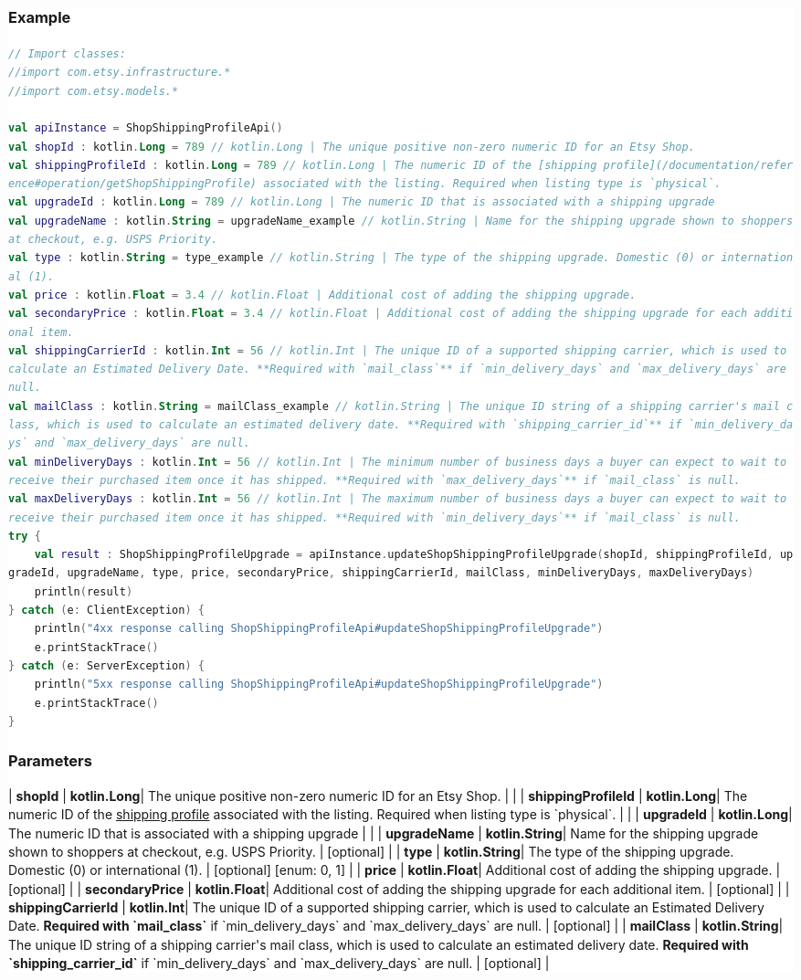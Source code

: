 ### Example
```kotlin
// Import classes:
//import com.etsy.infrastructure.*
//import com.etsy.models.*

val apiInstance = ShopShippingProfileApi()
val shopId : kotlin.Long = 789 // kotlin.Long | The unique positive non-zero numeric ID for an Etsy Shop.
val shippingProfileId : kotlin.Long = 789 // kotlin.Long | The numeric ID of the [shipping profile](/documentation/reference#operation/getShopShippingProfile) associated with the listing. Required when listing type is `physical`.
val upgradeId : kotlin.Long = 789 // kotlin.Long | The numeric ID that is associated with a shipping upgrade
val upgradeName : kotlin.String = upgradeName_example // kotlin.String | Name for the shipping upgrade shown to shoppers at checkout, e.g. USPS Priority.
val type : kotlin.String = type_example // kotlin.String | The type of the shipping upgrade. Domestic (0) or international (1).
val price : kotlin.Float = 3.4 // kotlin.Float | Additional cost of adding the shipping upgrade.
val secondaryPrice : kotlin.Float = 3.4 // kotlin.Float | Additional cost of adding the shipping upgrade for each additional item.
val shippingCarrierId : kotlin.Int = 56 // kotlin.Int | The unique ID of a supported shipping carrier, which is used to calculate an Estimated Delivery Date. **Required with `mail_class`** if `min_delivery_days` and `max_delivery_days` are null.
val mailClass : kotlin.String = mailClass_example // kotlin.String | The unique ID string of a shipping carrier's mail class, which is used to calculate an estimated delivery date. **Required with `shipping_carrier_id`** if `min_delivery_days` and `max_delivery_days` are null.
val minDeliveryDays : kotlin.Int = 56 // kotlin.Int | The minimum number of business days a buyer can expect to wait to receive their purchased item once it has shipped. **Required with `max_delivery_days`** if `mail_class` is null.
val maxDeliveryDays : kotlin.Int = 56 // kotlin.Int | The maximum number of business days a buyer can expect to wait to receive their purchased item once it has shipped. **Required with `min_delivery_days`** if `mail_class` is null.
try {
    val result : ShopShippingProfileUpgrade = apiInstance.updateShopShippingProfileUpgrade(shopId, shippingProfileId, upgradeId, upgradeName, type, price, secondaryPrice, shippingCarrierId, mailClass, minDeliveryDays, maxDeliveryDays)
    println(result)
} catch (e: ClientException) {
    println("4xx response calling ShopShippingProfileApi#updateShopShippingProfileUpgrade")
    e.printStackTrace()
} catch (e: ServerException) {
    println("5xx response calling ShopShippingProfileApi#updateShopShippingProfileUpgrade")
    e.printStackTrace()
}
```

### Parameters
| **shopId** | **kotlin.Long**| The unique positive non-zero numeric ID for an Etsy Shop. | |
| **shippingProfileId** | **kotlin.Long**| The numeric ID of the [shipping profile](/documentation/reference#operation/getShopShippingProfile) associated with the listing. Required when listing type is &#x60;physical&#x60;. | |
| **upgradeId** | **kotlin.Long**| The numeric ID that is associated with a shipping upgrade | |
| **upgradeName** | **kotlin.String**| Name for the shipping upgrade shown to shoppers at checkout, e.g. USPS Priority. | [optional] |
| **type** | **kotlin.String**| The type of the shipping upgrade. Domestic (0) or international (1). | [optional] [enum: 0, 1] |
| **price** | **kotlin.Float**| Additional cost of adding the shipping upgrade. | [optional] |
| **secondaryPrice** | **kotlin.Float**| Additional cost of adding the shipping upgrade for each additional item. | [optional] |
| **shippingCarrierId** | **kotlin.Int**| The unique ID of a supported shipping carrier, which is used to calculate an Estimated Delivery Date. **Required with &#x60;mail_class&#x60;** if &#x60;min_delivery_days&#x60; and &#x60;max_delivery_days&#x60; are null. | [optional] |
| **mailClass** | **kotlin.String**| The unique ID string of a shipping carrier&#39;s mail class, which is used to calculate an estimated delivery date. **Required with &#x60;shipping_carrier_id&#x60;** if &#x60;min_delivery_days&#x60; and &#x60;max_delivery_days&#x60; are null. | [optional] |